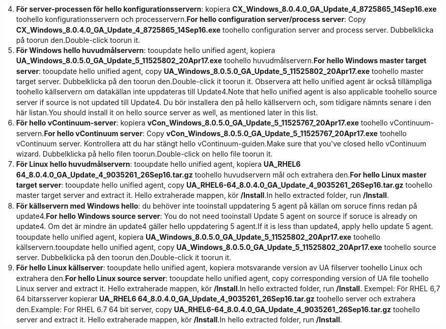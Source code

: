 4. <span data-ttu-id="daf81-151">**För server-processen för hello konfigurationsservern**: kopiera **CX_Windows_8.0.4.0_GA_Update_4_8725865_14Sep16.exe** toohello konfigurationsservern och processervern.</span><span class="sxs-lookup"><span data-stu-id="daf81-151">**For hello configuration server/process server**: Copy **CX_Windows_8.0.4.0_GA_Update_4_8725865_14Sep16.exe** toohello configuration server and process server.</span></span> <span data-ttu-id="daf81-152">Dubbelklicka på toorun den.</span><span class="sxs-lookup"><span data-stu-id="daf81-152">Double-click toorun it.</span></span><br>
5. <span data-ttu-id="daf81-153">**För Windows hello huvudmålservern**: tooupdate hello unified agent, kopiera **UA_Windows_8.0.5.0_GA_Update_5_11525802_20Apr17.exe** toohello huvudmålservern.</span><span class="sxs-lookup"><span data-stu-id="daf81-153">**For hello Windows master target server**: tooupdate hello unified agent, copy **UA_Windows_8.0.5.0_GA_Update_5_11525802_20Apr17.exe** toohello master target server.</span></span> <span data-ttu-id="daf81-154">Dubbelklicka på den toorun den.</span><span class="sxs-lookup"><span data-stu-id="daf81-154">Double-click it toorun it.</span></span> <span data-ttu-id="daf81-155">Observera att hello unified agent är också tillämpliga toohello källservern om datakällan inte uppdateras till Update4.</span><span class="sxs-lookup"><span data-stu-id="daf81-155">Note that hello unified agent is also applicable toohello source server if source is not updated till Update4.</span></span> <span data-ttu-id="daf81-156">Du bör installera den på hello källservern och, som tidigare nämnts senare i den här listan.</span><span class="sxs-lookup"><span data-stu-id="daf81-156">You should install it on hello source server as well, as mentioned later in this list.</span></span><br>
6. <span data-ttu-id="daf81-157">**För hello vContinuum-server**: kopiera **vCon_Windows_8.0.5.0_GA_Update_5_11525767_20Apr17.exe** toohello vContinuum-servern.</span><span class="sxs-lookup"><span data-stu-id="daf81-157">**For hello vContinuum server**:  Copy **vCon_Windows_8.0.5.0_GA_Update_5_11525767_20Apr17.exe** toohello vContinuum server.</span></span>  <span data-ttu-id="daf81-158">Kontrollera att du har stängt hello vContinuum-guiden.</span><span class="sxs-lookup"><span data-stu-id="daf81-158">Make sure that you've closed hello vContinuum wizard.</span></span> <span data-ttu-id="daf81-159">Dubbelklicka på hello filen toorun.</span><span class="sxs-lookup"><span data-stu-id="daf81-159">Double-click on hello file toorun it.</span></span><br>
7. <span data-ttu-id="daf81-160">**För Linux hello huvudmålservern**: tooupdate hello unified agent, kopiera **UA_RHEL6 64_8.0.4.0_GA_Update_4_9035261_26Sep16.tar.gz** toohello huvudservern mål och extrahera den.</span><span class="sxs-lookup"><span data-stu-id="daf81-160">**For hello Linux master target server**: tooupdate hello unified agent, copy **UA_RHEL6-64_8.0.4.0_GA_Update_4_9035261_26Sep16.tar.gz** toohello master target server and extract it.</span></span> <span data-ttu-id="daf81-161">Hello extraherade mappen, kör **/Install**.</span><span class="sxs-lookup"><span data-stu-id="daf81-161">In hello extracted folder, run **/Install**.</span></span><br>
8. <span data-ttu-id="daf81-162">**För källservern med Windows hello**: du behöver inte tooinstall uppdatering 5 agent på källan om soruce finns redan på update4.</span><span class="sxs-lookup"><span data-stu-id="daf81-162">**For hello Windows source server**: You do not need tooinstall Update 5 agent on source if soruce is already on update4.</span></span> <span data-ttu-id="daf81-163">Om det är mindre än update4 gäller hello uppdatering 5 agent.</span><span class="sxs-lookup"><span data-stu-id="daf81-163">If it is less than update4, apply hello update 5 agent.</span></span>
<span data-ttu-id="daf81-164">tooupdate hello unified agent, kopiera **UA_Windows_8.0.5.0_GA_Update_5_11525802_20Apr17.exe** toohello källservern.</span><span class="sxs-lookup"><span data-stu-id="daf81-164">tooupdate hello unified agent, copy **UA_Windows_8.0.5.0_GA_Update_5_11525802_20Apr17.exe** toohello source server.</span></span> <span data-ttu-id="daf81-165">Dubbelklicka på den toorun den.</span><span class="sxs-lookup"><span data-stu-id="daf81-165">Double-click it toorun it.</span></span> <br>
9. <span data-ttu-id="daf81-166">**För hello Linux källserver**: tooupdate hello unified agent, kopiera motsvarande version av UA filserver toohello Linux och extrahera den.</span><span class="sxs-lookup"><span data-stu-id="daf81-166">**For hello Linux source server**: tooupdate hello unified agent, copy corresponding  version of UA file toohello Linux server and extract it.</span></span> <span data-ttu-id="daf81-167">Hello extraherade mappen, kör **/Install**.</span><span class="sxs-lookup"><span data-stu-id="daf81-167">In hello extracted folder, run **/Install**.</span></span>  <span data-ttu-id="daf81-168">Exempel: För RHEL 6,7 64 bitarsserver kopierar **UA_RHEL6 64_8.0.4.0_GA_Update_4_9035261_26Sep16.tar.gz** toohello server och extrahera den.</span><span class="sxs-lookup"><span data-stu-id="daf81-168">Example: For RHEL 6.7 64 bit server,  copy **UA_RHEL6-64_8.0.4.0_GA_Update_4_9035261_26Sep16.tar.gz**  toohello server and extract it.</span></span> <span data-ttu-id="daf81-169">Hello extraherade mappen, kör **/Install**.</span><span class="sxs-lookup"><span data-stu-id="daf81-169">In hello extracted folder, run **/Install**.</span></span>

